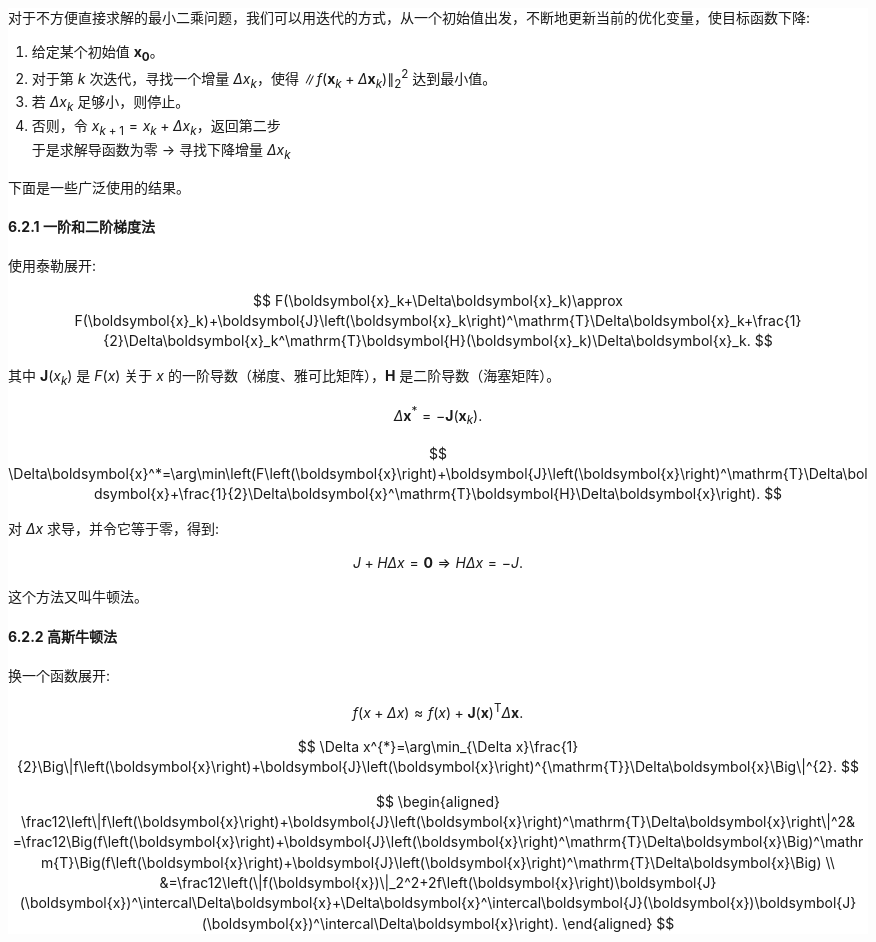 对于不方便直接求解的最小二乘问题，我们可以用迭代的方式，从一个初始值出发，不断地更新当前的优化变量，使目标函数下降:

1. 给定某个初始值 $\displaystyle \boldsymbol{x_{0}}$。
2. 对于第 $\displaystyle k$ 次迭代，寻找一个增量 $\displaystyle \Delta x_{k}$，使得 $\displaystyle \left\|f\left(\boldsymbol{x}_{k}+\Delta\boldsymbol{x}_{k}\right)\right\|_{2}^{2}$ 达到最小值。
3. 若 $\displaystyle \Delta x_k$ 足够小，则停止。
4. 否则，令 $\displaystyle x_{k+1} = x_{k} + \Delta x_{k}$，返回第二步  
于是求解导函数为零 -> 寻找下降增量 $\displaystyle \Delta x_{k}$ 

下面是一些广泛使用的结果。

#### 6.2.1 一阶和二阶梯度法

使用泰勒展开:

$$
F(\boldsymbol{x}_k+\Delta\boldsymbol{x}_k)\approx F(\boldsymbol{x}_k)+\boldsymbol{J}\left(\boldsymbol{x}_k\right)^\mathrm{T}\Delta\boldsymbol{x}_k+\frac{1}{2}\Delta\boldsymbol{x}_k^\mathrm{T}\boldsymbol{H}(\boldsymbol{x}_k)\Delta\boldsymbol{x}_k.
$$

其中 $\displaystyle \boldsymbol{J}(x_{k})$ 是 $\displaystyle F(x)$ 关于 $\displaystyle x$ 的一阶导数（梯度、雅可比矩阵），$\displaystyle \boldsymbol{H}$ 是二阶导数（海塞矩阵）。

$$
\Delta\boldsymbol{x}^*=-\boldsymbol{J}(\boldsymbol{x}_k).
$$

$$
\Delta\boldsymbol{x}^*=\arg\min\left(F\left(\boldsymbol{x}\right)+\boldsymbol{J}\left(\boldsymbol{x}\right)^\mathrm{T}\Delta\boldsymbol{x}+\frac{1}{2}\Delta\boldsymbol{x}^\mathrm{T}\boldsymbol{H}\Delta\boldsymbol{x}\right).
$$

对 $\displaystyle \Delta x$ 求导，并令它等于零，得到:

$$
J+H\Delta x=\mathbf{0}\Rightarrow H\Delta x=-J.
$$

这个方法又叫牛顿法。

#### 6.2.2 高斯牛顿法

换一个函数展开:

$$
f\left(x+\Delta x\right)\approx f\left(x\right)+\boldsymbol{J}\left(\boldsymbol{x}\right)^{\mathrm{T}}\Delta\boldsymbol{x}.
$$

$$
\Delta x^{*}=\arg\min_{\Delta x}\frac{1}{2}\Big\|f\left(\boldsymbol{x}\right)+\boldsymbol{J}\left(\boldsymbol{x}\right)^{\mathrm{T}}\Delta\boldsymbol{x}\Big\|^{2}.
$$

$$
\begin{aligned}
\frac12\left\|f\left(\boldsymbol{x}\right)+\boldsymbol{J}\left(\boldsymbol{x}\right)^\mathrm{T}\Delta\boldsymbol{x}\right\|^2& =\frac12\Big(f\left(\boldsymbol{x}\right)+\boldsymbol{J}\left(\boldsymbol{x}\right)^\mathrm{T}\Delta\boldsymbol{x}\Big)^\mathrm{T}\Big(f\left(\boldsymbol{x}\right)+\boldsymbol{J}\left(\boldsymbol{x}\right)^\mathrm{T}\Delta\boldsymbol{x}\Big) \\
&=\frac12\left(\|f(\boldsymbol{x})\|_2^2+2f\left(\boldsymbol{x}\right)\boldsymbol{J}(\boldsymbol{x})^\intercal\Delta\boldsymbol{x}+\Delta\boldsymbol{x}^\intercal\boldsymbol{J}(\boldsymbol{x})\boldsymbol{J}(\boldsymbol{x})^\intercal\Delta\boldsymbol{x}\right).
\end{aligned}
$$
